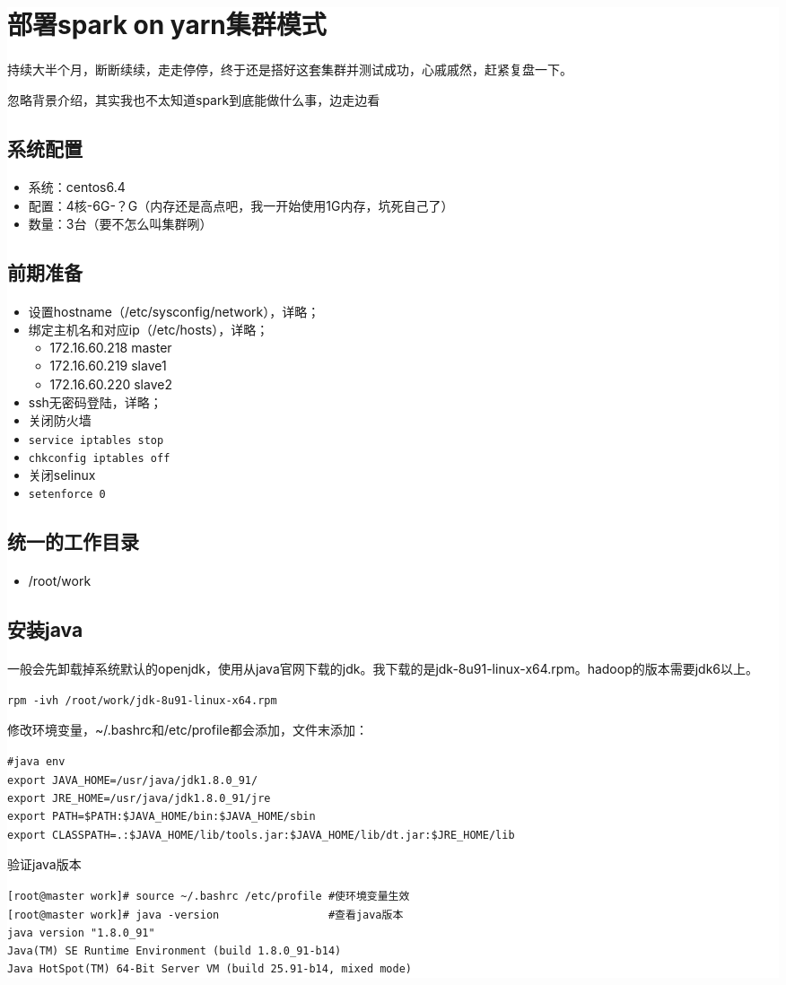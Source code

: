 # 部署spark on yarn集群模式

持续大半个月，断断续续，走走停停，终于还是搭好这套集群并测试成功，心戚戚然，赶紧复盘一下。

忽略背景介绍，其实我也不太知道spark到底能做什么事，边走边看

## 系统配置
* 系统：centos6.4
* 配置：4核-6G-？G（内存还是高点吧，我一开始使用1G内存，坑死自己了）
* 数量：3台（要不怎么叫集群咧）

## 前期准备
* 设置hostname（/etc/sysconfig/network），详略；
* 绑定主机名和对应ip（/etc/hosts），详略；
  * 172.16.60.218 master
  * 172.16.60.219 slave1  
  * 172.16.60.220 slave2
* ssh无密码登陆，详略；
* 关闭防火墙
 * `service iptables stop`
 * `chkconfig iptables off`
* 关闭selinux
 * `setenforce 0`

## 统一的工作目录
* /root/work

## 安装java
一般会先卸载掉系统默认的openjdk，使用从java官网下载的jdk。我下载的是jdk-8u91-linux-x64.rpm。hadoop的版本需要jdk6以上。
```
rpm -ivh /root/work/jdk-8u91-linux-x64.rpm
```

修改环境变量，~/.bashrc和/etc/profile都会添加，文件末添加：
```
#java env
export JAVA_HOME=/usr/java/jdk1.8.0_91/
export JRE_HOME=/usr/java/jdk1.8.0_91/jre
export PATH=$PATH:$JAVA_HOME/bin:$JAVA_HOME/sbin
export CLASSPATH=.:$JAVA_HOME/lib/tools.jar:$JAVA_HOME/lib/dt.jar:$JRE_HOME/lib
```
验证java版本
```
[root@master work]# source ~/.bashrc /etc/profile #使环境变量生效
[root@master work]# java -version                 #查看java版本
java version "1.8.0_91"
Java(TM) SE Runtime Environment (build 1.8.0_91-b14)
Java HotSpot(TM) 64-Bit Server VM (build 25.91-b14, mixed mode)
```
